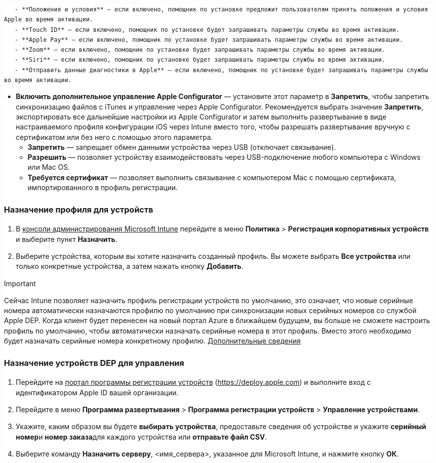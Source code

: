        - **Положения и условия** — если включено, помощник по установке предложит пользователям принять положения и условия Apple во время активации.
       - **Touch ID** — если включено, помощник по установке будет запрашивать параметры службы во время активации.
       - **Apple Pay** — если включено, помощник по установке будет запрашивать параметры службы во время активации.
       - **Zoom** — если включено, помощник по установке будет запрашивать параметры службы во время активации.
       - **Siri** — если включено, помощник по установке будет запрашивать параметры службы во время активации.
       - **Отправить данные диагностики в Apple** — если включено, помощник по установке будет запрашивать параметры службы во время активации.
   -  **Включить дополнительное управление Apple Configurator** — установите этот параметр в **Запретить**, чтобы запретить синхронизацию файлов с iTunes и управление через Apple Configurator. Рекомендуется выбрать значение **Запретить**, экспортировать все дальнейшие настройки из Apple Configurator и затем выполнить развертывание в виде настраиваемого профиля конфигурации iOS через Intune вместо того, чтобы разрешать развертывание вручную с сертификатом или без него с помощью этого параметра.
       - **Запретить** — запрещает обмен данными устройства через USB (отключает связывание).
       - **Разрешить** — позволяет устройству взаимодействовать через USB-подключение любого компьютера с Windows или Mac OS.
       - **Требуется сертификат** — позволяет выполнить связывание с компьютером Mac с помощью сертификата, импортированного в профиль регистрации.

### <a name="assign-the-profile-to-devices"></a>Назначение профиля для устройств

1. В [консоли администрирования Microsoft Intune](https://manage.microsoft.com) перейдите в меню **Политика** &gt; **Регистрация корпоративных устройств** и выберите пункт **Назначить**.

2. Выберите устройства, которым вы хотите назначить созданный профиль. Вы можете выбрать **Все устройства** или только конкретные устройства, а затем нажать кнопку **Добавить**.

> [!Important]
> Сейчас Intune позволяет назначить профиль регистрации устройств по умолчанию, это означает, что новые серийные номера автоматически назначаются профилю по умолчанию при синхронизации новых серийных номеров со службой Apple DEP. Когда клиент будет перенесен на новый портал Azure в ближайшем будущем, вы больше не сможете настроить профиль по умолчанию, чтобы автоматически назначать серийные номера в этот профиль. Вместо этого необходимо будет назначать серийные номера конкретному профилю. [Дополнительные сведения](https://docs.microsoft.com/intune-azure/enroll-devices/enroll-ios-devices-using-device-enrollment-program)

### <a name="assign-dep-devices-for-management"></a>Назначение устройств DEP для управления

1. Перейдите на [портал программы регистрации устройств](https://deploy.apple.com) (https://deploy.apple.com) и выполните вход с идентификатором Apple ID вашей организации.

2. Перейдите в меню **Программа развертывания** &gt; **Программа регистрации устройств** &gt; **Управление устройствами**.

3. Укажите, каким образом вы будете **выбирать устройства**, предоставьте сведения об устройстве и укажите **серийный номер**и **номер заказа**для каждого устройства или **отправьте файл CSV**.

4. Выберите команду **Назначить серверу**, &lt;имя_сервера&gt;, указанное для Microsoft Intune, и нажмите кнопку **ОК**.
